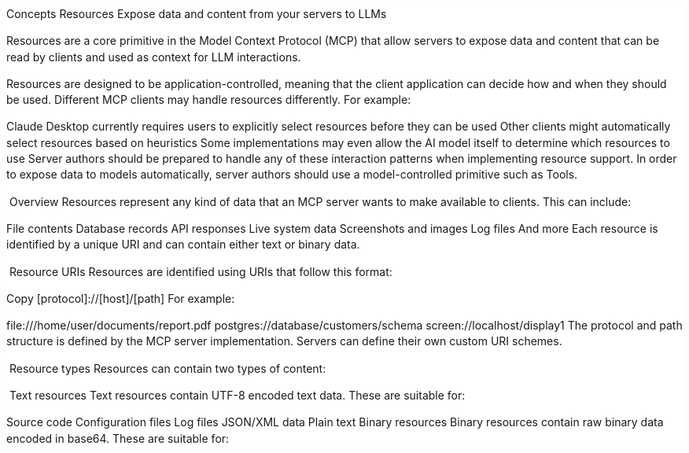 Concepts
Resources
Expose data and content from your servers to LLMs

Resources are a core primitive in the Model Context Protocol (MCP) that allow servers to expose data and content that can be read by clients and used as context for LLM interactions.

Resources are designed to be application-controlled, meaning that the client application can decide how and when they should be used. Different MCP clients may handle resources differently. For example:

Claude Desktop currently requires users to explicitly select resources before they can be used
Other clients might automatically select resources based on heuristics
Some implementations may even allow the AI model itself to determine which resources to use
Server authors should be prepared to handle any of these interaction patterns when implementing resource support. In order to expose data to models automatically, server authors should use a model-controlled primitive such as Tools.

​
Overview
Resources represent any kind of data that an MCP server wants to make available to clients. This can include:

File contents
Database records
API responses
Live system data
Screenshots and images
Log files
And more
Each resource is identified by a unique URI and can contain either text or binary data.

​
Resource URIs
Resources are identified using URIs that follow this format:

Copy
[protocol]://[host]/[path]
For example:

file:///home/user/documents/report.pdf
postgres://database/customers/schema
screen://localhost/display1
The protocol and path structure is defined by the MCP server implementation. Servers can define their own custom URI schemes.

​
Resource types
Resources can contain two types of content:

​
Text resources
Text resources contain UTF-8 encoded text data. These are suitable for:

Source code
Configuration files
Log files
JSON/XML data
Plain text
​
Binary resources
Binary resources contain raw binary data encoded in base64. These are suitable for:
